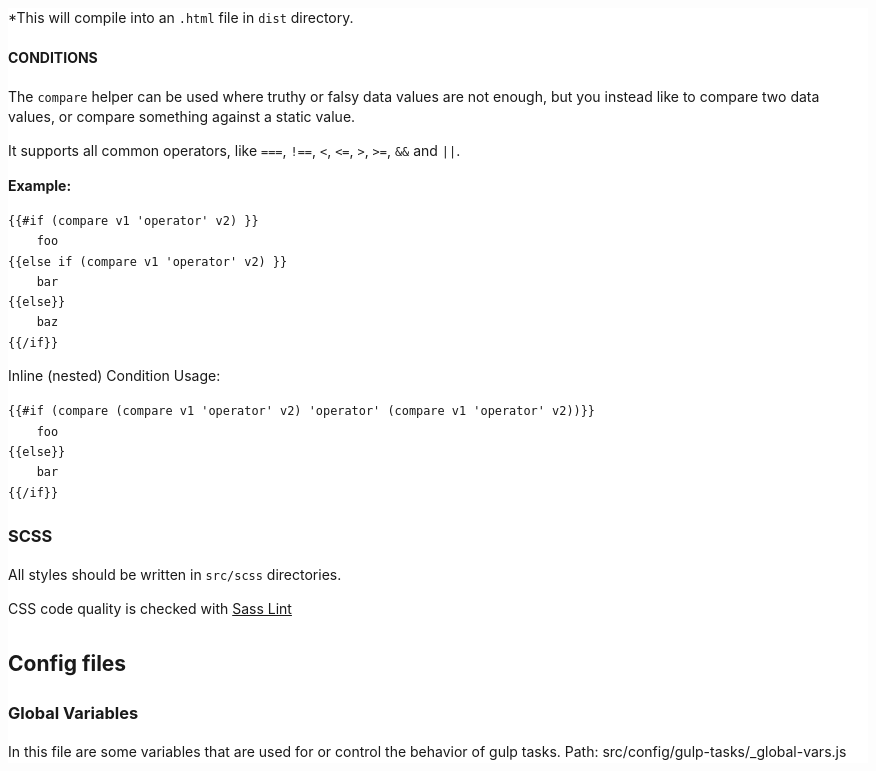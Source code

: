 *This will compile into an `.html` file in `dist` directory.

#### CONDITIONS

The `compare` helper can be used where truthy or falsy data values are not enough, but you instead like to compare two data values, or compare something against a static value.

It supports all common operators, like `===`, `!==`, `<`, `<=`, `>`, `>=`, `&&` and `||`.

**Example:**

```
{{#if (compare v1 'operator' v2) }}
    foo
{{else if (compare v1 'operator' v2) }}
    bar
{{else}}
    baz
{{/if}}
```

Inline (nested) Condition Usage:

```
{{#if (compare (compare v1 'operator' v2) 'operator' (compare v1 'operator' v2))}}
    foo
{{else}}
    bar
{{/if}}
```


### SCSS
All styles should be written in `src/scss` directories.

CSS code quality is checked with [Sass Lint](https://github.com/sasstools/sass-lint)


## Config files

### Global Variables
In this file are some variables that are used for or control the behavior of gulp tasks.
Path: src/config/gulp-tasks/_global-vars.js
